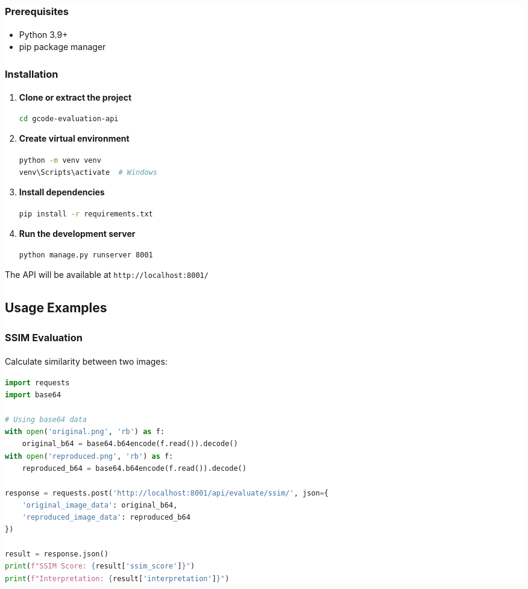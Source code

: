 ### Prerequisites

- Python 3.9+
- pip package manager

### Installation

1. **Clone or extract the project**

   ```bash
   cd gcode-evaluation-api
   ```

2. **Create virtual environment**

   ```bash
   python -m venv venv
   venv\Scripts\activate  # Windows
   ```

3. **Install dependencies**

   ```bash
   pip install -r requirements.txt
   ```

4. **Run the development server**
   ```bash
   python manage.py runserver 8001
   ```

The API will be available at `http://localhost:8001/`

## Usage Examples

### SSIM Evaluation

Calculate similarity between two images:

```python
import requests
import base64

# Using base64 data
with open('original.png', 'rb') as f:
    original_b64 = base64.b64encode(f.read()).decode()
with open('reproduced.png', 'rb') as f:
    reproduced_b64 = base64.b64encode(f.read()).decode()

response = requests.post('http://localhost:8001/api/evaluate/ssim/', json={
    'original_image_data': original_b64,
    'reproduced_image_data': reproduced_b64
})

result = response.json()
print(f"SSIM Score: {result['ssim_score']}")
print(f"Interpretation: {result['interpretation']}")
```
